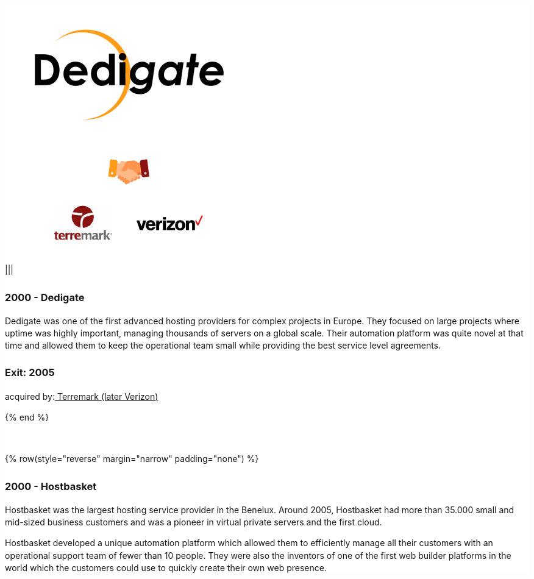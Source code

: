 ![Image](./img/dedigate.jpg#md#mx-auto)

|||

### 2000 - Dedigate

<p class="text-base">Dedigate was one of the first advanced hosting providers for complex projects in Europe. They focused on large projects where uptime was highly important, managing thousands of servers on a global scale. Their automation platform was quite novel at that time and allowed them to keep the operational team small while providing the best service level agreements.</p>

### Exit: 2005

<p class="text-base">acquired by:<a class="text-green-400" href="https://www.verizon.com/" target="blank"> Terremark (later Verizon)</a></p>

{% end %}

<br>



{% row(style="reverse" margin="narrow" padding="none") %}

### 2000 - Hostbasket

<p class="text-base">Hostbasket was the largest hosting service provider in the Benelux. Around 2005, Hostbasket had more than 35.000 small and mid-sized business customers and was a pioneer in virtual private servers and the first cloud.</p>

<p class="text-base">Hostbasket developed a unique automation platform which allowed them to efficiently manage all their customers with an operational support team of fewer than 10 people. They were also the inventors of one of the first web builder platforms in the world which the customers could use to quickly create their own web presence.</p>
